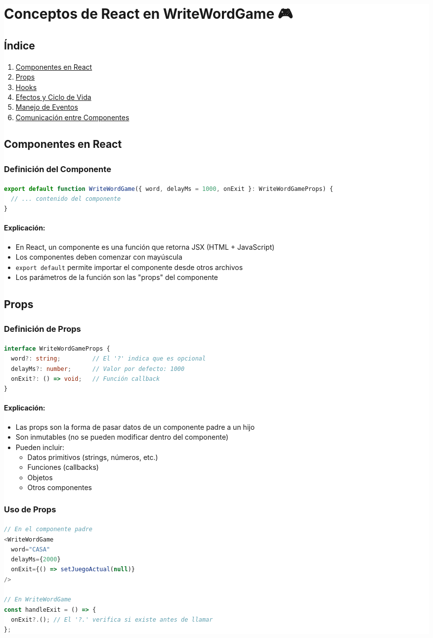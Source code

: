 # Conceptos de React en WriteWordGame 🎮

## Índice
1. [Componentes en React](#componentes-en-react)
2. [Props](#props)
3. [Hooks](#hooks)
4. [Efectos y Ciclo de Vida](#efectos-y-ciclo-de-vida)
5. [Manejo de Eventos](#manejo-de-eventos)
6. [Comunicación entre Componentes](#comunicación-entre-componentes)

## Componentes en React

### Definición del Componente
```typescript
export default function WriteWordGame({ word, delayMs = 1000, onExit }: WriteWordGameProps) {
  // ... contenido del componente
}
```

#### Explicación:
- En React, un componente es una función que retorna JSX (HTML + JavaScript)
- Los componentes deben comenzar con mayúscula
- `export default` permite importar el componente desde otros archivos
- Los parámetros de la función son las "props" del componente

## Props

### Definición de Props
```typescript
interface WriteWordGameProps {
  word?: string;         // El '?' indica que es opcional
  delayMs?: number;      // Valor por defecto: 1000
  onExit?: () => void;   // Función callback
}
```

#### Explicación:
- Las props son la forma de pasar datos de un componente padre a un hijo
- Son inmutables (no se pueden modificar dentro del componente)
- Pueden incluir:
  - Datos primitivos (strings, números, etc.)
  - Funciones (callbacks)
  - Objetos
  - Otros componentes

### Uso de Props
```typescript
// En el componente padre
<WriteWordGame 
  word="CASA"
  delayMs={2000}
  onExit={() => setJuegoActual(null)}
/>

// En WriteWordGame
const handleExit = () => {
  onExit?.(); // El '?.' verifica si existe antes de llamar
};
```
